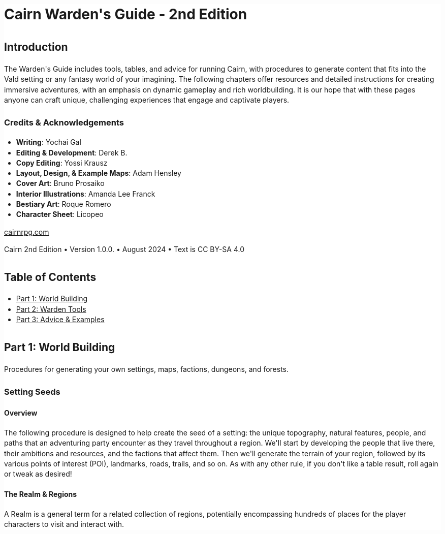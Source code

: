 # Cairn Warden's Guide - 2nd Edition

## Introduction

The Warden's Guide includes tools, tables, and advice for running Cairn, with procedures to generate content that fits into the Vald setting or any fantasy world of your imagining. The following chapters offer resources and detailed instructions for creating immersive adventures, with an emphasis on dynamic gameplay and rich worldbuilding. It is our hope that with these pages anyone can craft unique, challenging experiences that engage and captivate players.

### Credits & Acknowledgements

*   **Writing**: Yochai Gal
*   **Editing & Development**: Derek B.
*   **Copy Editing**: Yossi Krausz
*   **Layout, Design, & Example Maps**: Adam Hensley
*   **Cover Art**: Bruno Prosaiko
*   **Interior Illustrations**: Amanda Lee Franck
*   **Bestiary Art**: Roque Romero
*   **Character Sheet**: Licopeo

[cairnrpg.com](http://cairnrpg.com)

Cairn 2nd Edition • Version 1.0.0. • August 2024 • Text is CC BY-SA 4.0

## Table of Contents

*   [Part 1: World Building](#part-1-world-building)
*   [Part 2: Warden Tools](#part-2-warden-tools)
*   [Part 3: Advice & Examples](#part-3-advice--examples)

## Part 1: World Building

Procedures for generating your own settings, maps, factions, dungeons, and forests.

### Setting Seeds

#### Overview

The following procedure is designed to help create the seed of a setting: the unique topography, natural features, people, and paths that an adventuring party encounter as they travel throughout a region. We'll start by developing the people that live there, their ambitions and resources, and the factions that affect them. Then we'll generate the terrain of your region, followed by its various points of interest (POI), landmarks, roads, trails, and so on. As with any other rule, if you don't like a table result, roll again or tweak as desired!

#### The Realm & Regions

A Realm is a general term for a related collection of regions, potentially encompassing hundreds of places for the player characters to visit and interact with.
